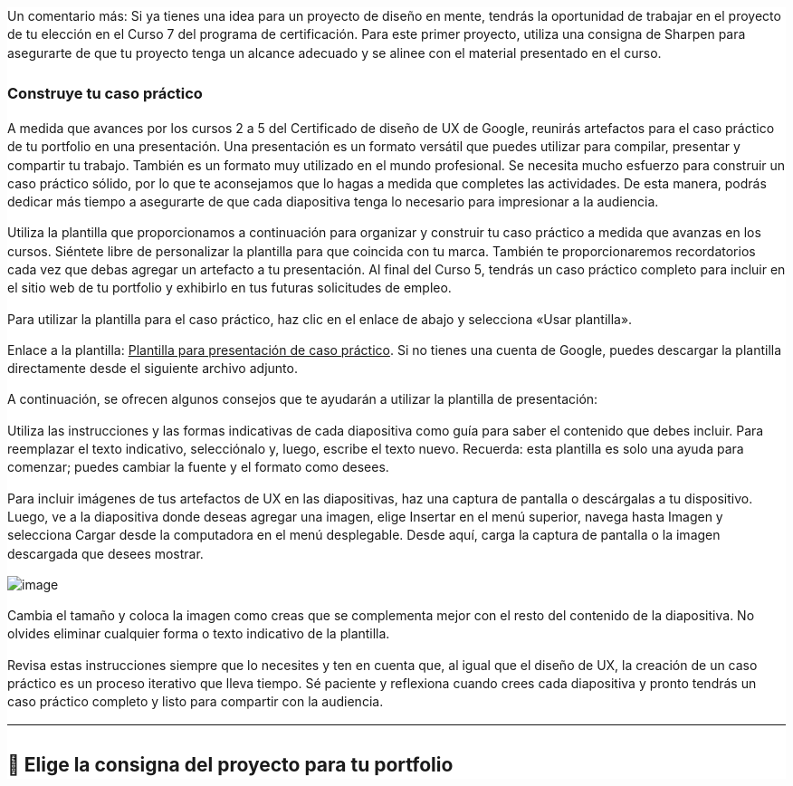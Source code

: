 Un comentario más: Si ya tienes una idea para un proyecto de diseño en mente, tendrás la oportunidad de trabajar en el proyecto de tu elección en el Curso 7 del programa de certificación. Para este primer proyecto, utiliza una consigna de Sharpen para asegurarte de que tu proyecto tenga un alcance adecuado y se alinee con el material presentado en el curso.

### Construye tu caso práctico

A medida que avances por los cursos 2 a 5 del Certificado de diseño de UX de Google, reunirás artefactos para el caso práctico de tu portfolio en una presentación. Una presentación es un formato versátil que puedes utilizar para compilar, presentar y compartir tu trabajo. También es un formato muy utilizado en el mundo profesional. Se necesita mucho esfuerzo para construir un caso práctico sólido, por lo que te aconsejamos que lo hagas a medida que completes las actividades. De esta manera, podrás dedicar más tiempo a asegurarte de que cada diapositiva tenga lo necesario para impresionar a la audiencia.

Utiliza la plantilla que proporcionamos a continuación para organizar y construir tu caso práctico a medida que avanzas en los cursos. Siéntete libre de personalizar la plantilla para que coincida con tu marca. También te proporcionaremos recordatorios cada vez que debas agregar un artefacto a tu presentación. Al final del Curso 5, tendrás un caso práctico completo para incluir en el sitio web de tu portfolio y exhibirlo en tus futuras solicitudes de empleo.

Para utilizar la plantilla para el caso práctico, haz clic en el enlace de abajo y selecciona «Usar plantilla». 

Enlace a la plantilla: [Plantilla para presentación de caso práctico](https://docs.google.com/presentation/d/1zyqoc1125wnStwfpGwhmJw0PAjtr9-Dt7i0o7a7DYGw/template/preview). Si no tienes una cuenta de Google, puedes descargar la plantilla directamente desde el siguiente archivo adjunto.

A continuación, se ofrecen algunos consejos que te ayudarán a utilizar la plantilla de presentación: 


Utiliza las instrucciones y las formas indicativas de cada diapositiva como guía para saber el contenido que debes incluir. Para reemplazar el texto indicativo, selecciónalo y, luego, escribe el texto nuevo. Recuerda: esta plantilla es solo una ayuda para comenzar; puedes cambiar la fuente y el formato como desees. 

Para incluir imágenes de tus artefactos de UX en las diapositivas, haz una captura de pantalla o descárgalas a tu dispositivo. Luego, ve a la diapositiva donde deseas agregar una imagen, elige Insertar en el menú superior, navega hasta Imagen y selecciona Cargar desde la computadora en el menú desplegable. Desde aquí, carga la captura de pantalla o la imagen descargada que desees mostrar.

![image](https://github.com/eugenia1984/DisenoUX-UI/assets/72580574/1c9c7033-700a-4eee-8e2d-cf7f00f92991)

Cambia el tamaño y coloca la imagen como creas que se complementa mejor con el resto del contenido de la diapositiva. No olvides eliminar cualquier forma o texto indicativo de la plantilla. 

Revisa estas instrucciones siempre que lo necesites y ten en cuenta que, al igual que el diseño de UX, la creación de un caso práctico es un proceso iterativo que lleva tiempo. Sé paciente y reflexiona cuando crees cada diapositiva y pronto tendrás un caso práctico completo y listo para compartir con la audiencia.

---

## :book: Elige la consigna del proyecto para tu portfolio
